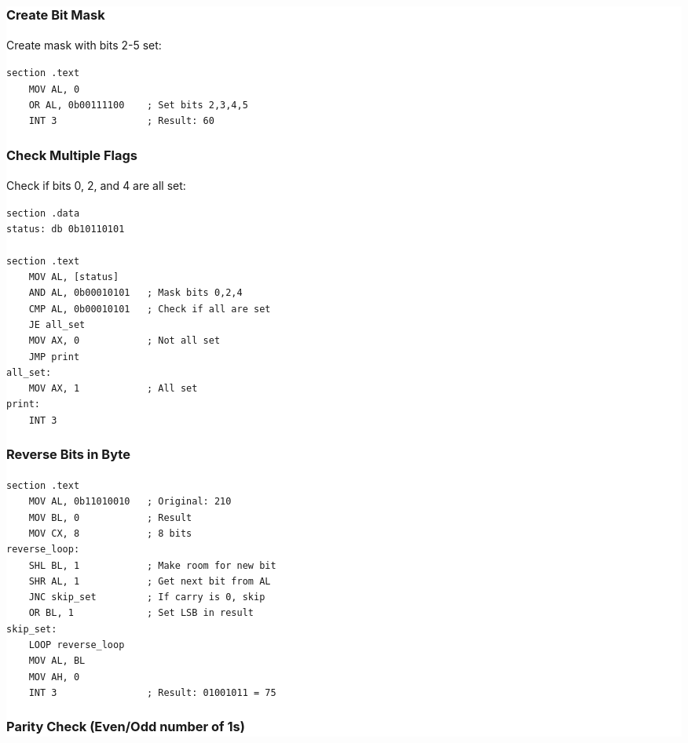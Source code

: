 
### Create Bit Mask

Create mask with bits 2-5 set:
```shell
section .text
    MOV AL, 0
    OR AL, 0b00111100    ; Set bits 2,3,4,5
    INT 3                ; Result: 60
```
 

### Check Multiple Flags

Check if bits 0, 2, and 4 are all set:
```shell
section .data
status: db 0b10110101

section .text
    MOV AL, [status]
    AND AL, 0b00010101   ; Mask bits 0,2,4
    CMP AL, 0b00010101   ; Check if all are set
    JE all_set
    MOV AX, 0            ; Not all set
    JMP print
all_set:
    MOV AX, 1            ; All set
print:
    INT 3
```
 

### Reverse Bits in Byte

```shell
section .text
    MOV AL, 0b11010010   ; Original: 210
    MOV BL, 0            ; Result
    MOV CX, 8            ; 8 bits
reverse_loop:
    SHL BL, 1            ; Make room for new bit
    SHR AL, 1            ; Get next bit from AL
    JNC skip_set         ; If carry is 0, skip
    OR BL, 1             ; Set LSB in result
skip_set:
    LOOP reverse_loop
    MOV AL, BL
    MOV AH, 0
    INT 3                ; Result: 01001011 = 75
```
 

### Parity Check (Even/Odd number of 1s)

